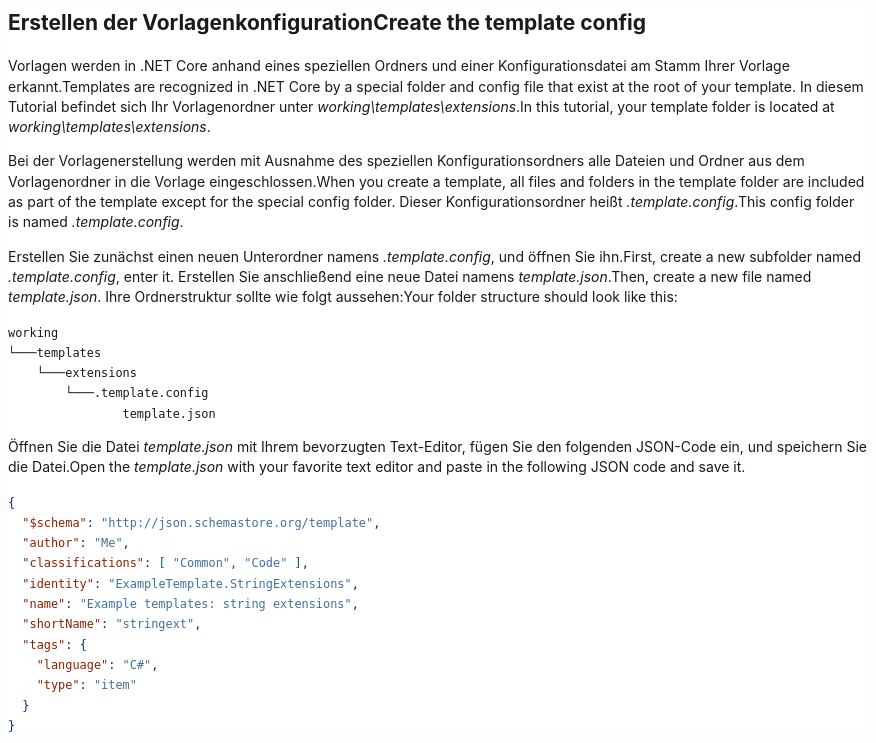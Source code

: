 ## <a name="create-the-template-config"></a><span data-ttu-id="b96f1-137">Erstellen der Vorlagenkonfiguration</span><span class="sxs-lookup"><span data-stu-id="b96f1-137">Create the template config</span></span>

<span data-ttu-id="b96f1-138">Vorlagen werden in .NET Core anhand eines speziellen Ordners und einer Konfigurationsdatei am Stamm Ihrer Vorlage erkannt.</span><span class="sxs-lookup"><span data-stu-id="b96f1-138">Templates are recognized in .NET Core by a special folder and config file that exist at the root of your template.</span></span> <span data-ttu-id="b96f1-139">In diesem Tutorial befindet sich Ihr Vorlagenordner unter _working\templates\extensions_.</span><span class="sxs-lookup"><span data-stu-id="b96f1-139">In this tutorial, your template folder is located at _working\templates\extensions_.</span></span>

<span data-ttu-id="b96f1-140">Bei der Vorlagenerstellung werden mit Ausnahme des speziellen Konfigurationsordners alle Dateien und Ordner aus dem Vorlagenordner in die Vorlage eingeschlossen.</span><span class="sxs-lookup"><span data-stu-id="b96f1-140">When you create a template, all files and folders in the template folder are included as part of the template except for the special config folder.</span></span> <span data-ttu-id="b96f1-141">Dieser Konfigurationsordner heißt _.template.config_.</span><span class="sxs-lookup"><span data-stu-id="b96f1-141">This config folder is named _.template.config_.</span></span>

<span data-ttu-id="b96f1-142">Erstellen Sie zunächst einen neuen Unterordner namens _.template.config_, und öffnen Sie ihn.</span><span class="sxs-lookup"><span data-stu-id="b96f1-142">First, create a new subfolder named _.template.config_, enter it.</span></span> <span data-ttu-id="b96f1-143">Erstellen Sie anschließend eine neue Datei namens _template.json_.</span><span class="sxs-lookup"><span data-stu-id="b96f1-143">Then, create a new file named _template.json_.</span></span> <span data-ttu-id="b96f1-144">Ihre Ordnerstruktur sollte wie folgt aussehen:</span><span class="sxs-lookup"><span data-stu-id="b96f1-144">Your folder structure should look like this:</span></span>

```console
working
└───templates
    └───extensions
        └───.template.config
                template.json
```

<span data-ttu-id="b96f1-145">Öffnen Sie die Datei _template.json_ mit Ihrem bevorzugten Text-Editor, fügen Sie den folgenden JSON-Code ein, und speichern Sie die Datei.</span><span class="sxs-lookup"><span data-stu-id="b96f1-145">Open the _template.json_ with your favorite text editor and paste in the following JSON code and save it.</span></span>

```json
{
  "$schema": "http://json.schemastore.org/template",
  "author": "Me",
  "classifications": [ "Common", "Code" ],
  "identity": "ExampleTemplate.StringExtensions",
  "name": "Example templates: string extensions",
  "shortName": "stringext",
  "tags": {
    "language": "C#",
    "type": "item"
  }
}
```
